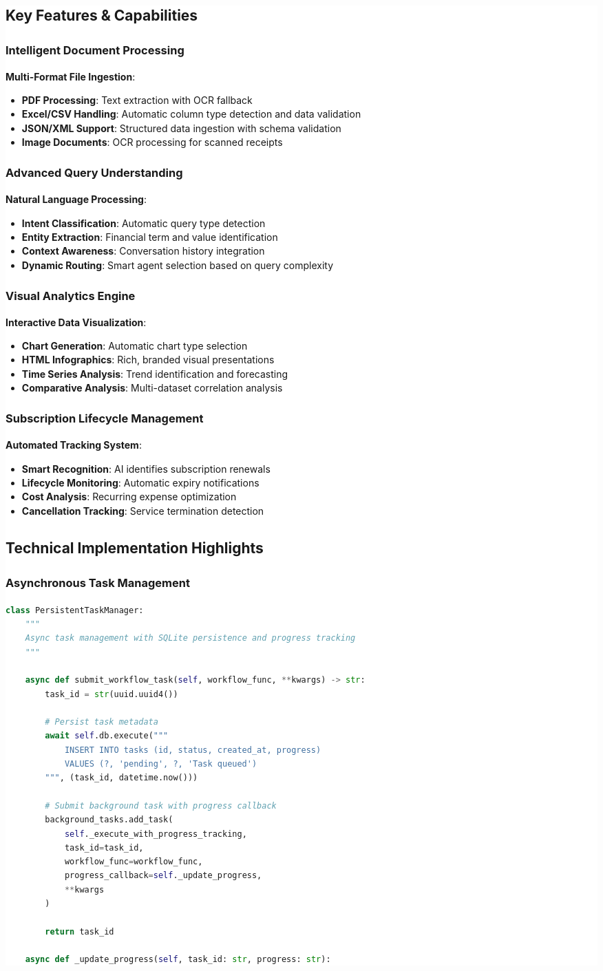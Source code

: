
## Key Features & Capabilities

### Intelligent Document Processing
**Multi-Format File Ingestion**:
- **PDF Processing**: Text extraction with OCR fallback
- **Excel/CSV Handling**: Automatic column type detection and data validation
- **JSON/XML Support**: Structured data ingestion with schema validation
- **Image Documents**: OCR processing for scanned receipts

### Advanced Query Understanding
**Natural Language Processing**:
- **Intent Classification**: Automatic query type detection
- **Entity Extraction**: Financial term and value identification
- **Context Awareness**: Conversation history integration
- **Dynamic Routing**: Smart agent selection based on query complexity

### Visual Analytics Engine
**Interactive Data Visualization**:
- **Chart Generation**: Automatic chart type selection
- **HTML Infographics**: Rich, branded visual presentations
- **Time Series Analysis**: Trend identification and forecasting
- **Comparative Analysis**: Multi-dataset correlation analysis

### Subscription Lifecycle Management
**Automated Tracking System**:
- **Smart Recognition**: AI identifies subscription renewals
- **Lifecycle Monitoring**: Automatic expiry notifications
- **Cost Analysis**: Recurring expense optimization
- **Cancellation Tracking**: Service termination detection

## Technical Implementation Highlights

### Asynchronous Task Management
```python
class PersistentTaskManager:
    """
    Async task management with SQLite persistence and progress tracking
    """

    async def submit_workflow_task(self, workflow_func, **kwargs) -> str:
        task_id = str(uuid.uuid4())

        # Persist task metadata
        await self.db.execute("""
            INSERT INTO tasks (id, status, created_at, progress)
            VALUES (?, 'pending', ?, 'Task queued')
        """, (task_id, datetime.now()))

        # Submit background task with progress callback
        background_tasks.add_task(
            self._execute_with_progress_tracking,
            task_id=task_id,
            workflow_func=workflow_func,
            progress_callback=self._update_progress,
            **kwargs
        )

        return task_id

    async def _update_progress(self, task_id: str, progress: str):
```